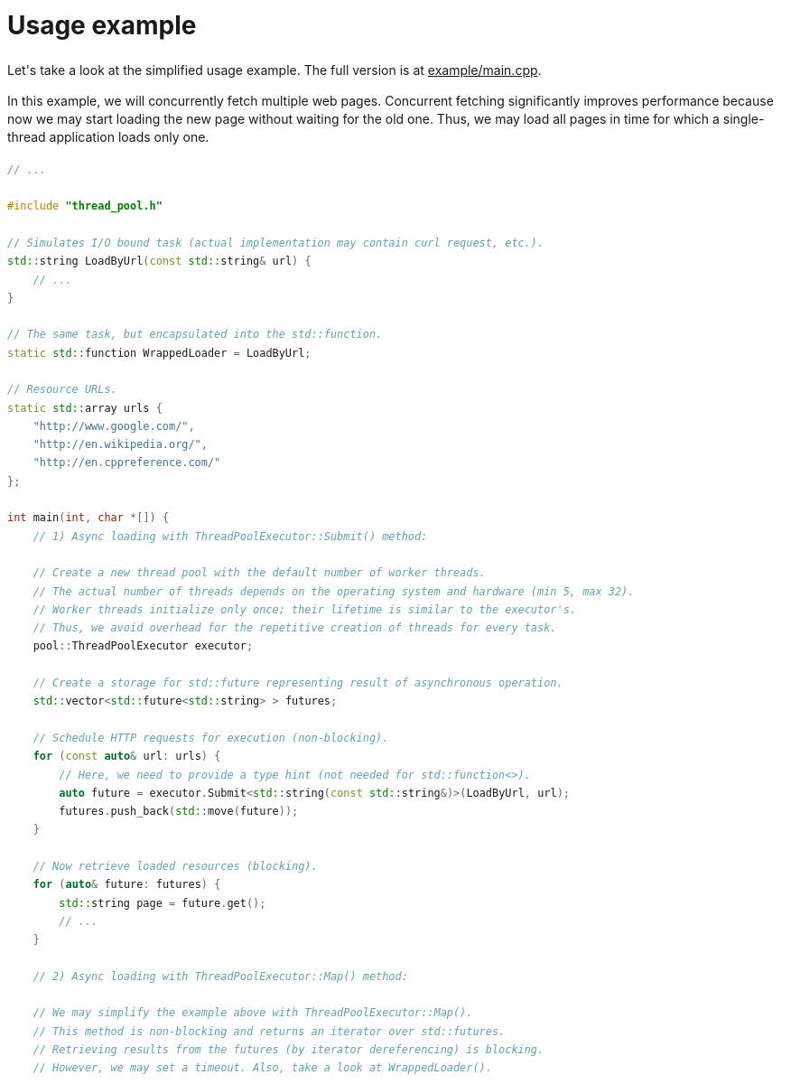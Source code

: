 # Usage example

Let's take a look at the simplified usage example. The full version is at
[example/main.cpp](example/main.cpp).

In this example, we will concurrently fetch multiple web pages.
Concurrent fetching significantly improves performance because now we may start loading the new page 
without waiting for the old one. Thus, we may load all pages in time for which a single-thread application 
loads only one.

```cpp
// ...

#include "thread_pool.h"

// Simulates I/O bound task (actual implementation may contain curl request, etc.).
std::string LoadByUrl(const std::string& url) {
    // ...
}

// The same task, but encapsulated into the std::function.
static std::function WrappedLoader = LoadByUrl;

// Resource URLs.
static std::array urls {
    "http://www.google.com/",
    "http://en.wikipedia.org/",
    "http://en.cppreference.com/"
};

int main(int, char *[]) {
    // 1) Async loading with ThreadPoolExecutor::Submit() method:
    
    // Create a new thread pool with the default number of worker threads.
    // The actual number of threads depends on the operating system and hardware (min 5, max 32).
    // Worker threads initialize only once; their lifetime is similar to the executor's.
    // Thus, we avoid overhead for the repetitive creation of threads for every task.
    pool::ThreadPoolExecutor executor;

    // Create a storage for std::future representing result of asynchronous operation.
    std::vector<std::future<std::string> > futures;
    
    // Schedule HTTP requests for execution (non-blocking).
    for (const auto& url: urls) {
        // Here, we need to provide a type hint (not needed for std::function<>).
        auto future = executor.Submit<std::string(const std::string&)>(LoadByUrl, url);
        futures.push_back(std::move(future));
    }
    
    // Now retrieve loaded resources (blocking).
    for (auto& future: futures) {
        std::string page = future.get();
        // ...
    }
    
    // 2) Async loading with ThreadPoolExecutor::Map() method:
    
    // We may simplify the example above with ThreadPoolExecutor::Map().
    // This method is non-blocking and returns an iterator over std::futures.
    // Retrieving results from the futures (by iterator dereferencing) is blocking.
    // However, we may set a timeout. Also, take a look at WrappedLoader().
```